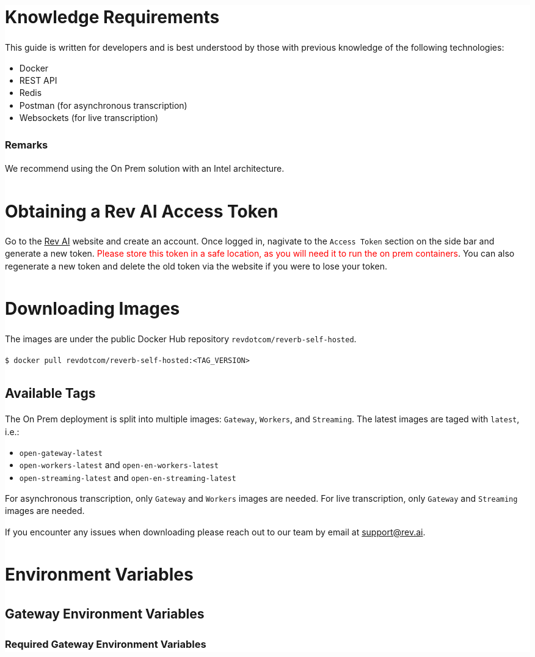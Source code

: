 # Knowledge Requirements

This guide is written for developers and is best understood by those with previous knowledge of the following technologies:

- Docker
- REST API
- Redis
- Postman (for asynchronous transcription)
- Websockets (for live transcription)

### Remarks
We recommend using the On Prem solution with an Intel architecture.

# Obtaining a Rev AI Access Token
Go to the [Rev AI](https://rev.ai) website and create an account. Once logged in, nagivate to the `Access Token` section on the side bar and generate a new token.
<span style="color: red;">Please store this token in a safe location, as you will need it to run the on prem containers</span>. You can also regenerate a new token and delete the old token via the website if you were to lose your token.

# Downloading Images

The images are under the public Docker Hub repository `revdotcom/reverb-self-hosted`.

```
$ docker pull revdotcom/reverb-self-hosted:<TAG_VERSION>
```

## Available Tags

The On Prem deployment is split into multiple images: `Gateway`, `Workers`, and `Streaming`.
The latest images are taged with `latest`, i.e.:
- `open-gateway-latest`
- `open-workers-latest` and `open-en-workers-latest`
- `open-streaming-latest` and `open-en-streaming-latest`

For asynchronous transcription, only `Gateway` and `Workers` images are needed. For live transcription, only `Gateway` and `Streaming` images are needed.

If you encounter any issues when downloading please reach out to our team by email at [support@rev.ai](mailto:support@rev.ai).

# Environment Variables
## Gateway Environment Variables

### Required Gateway Environment Variables
